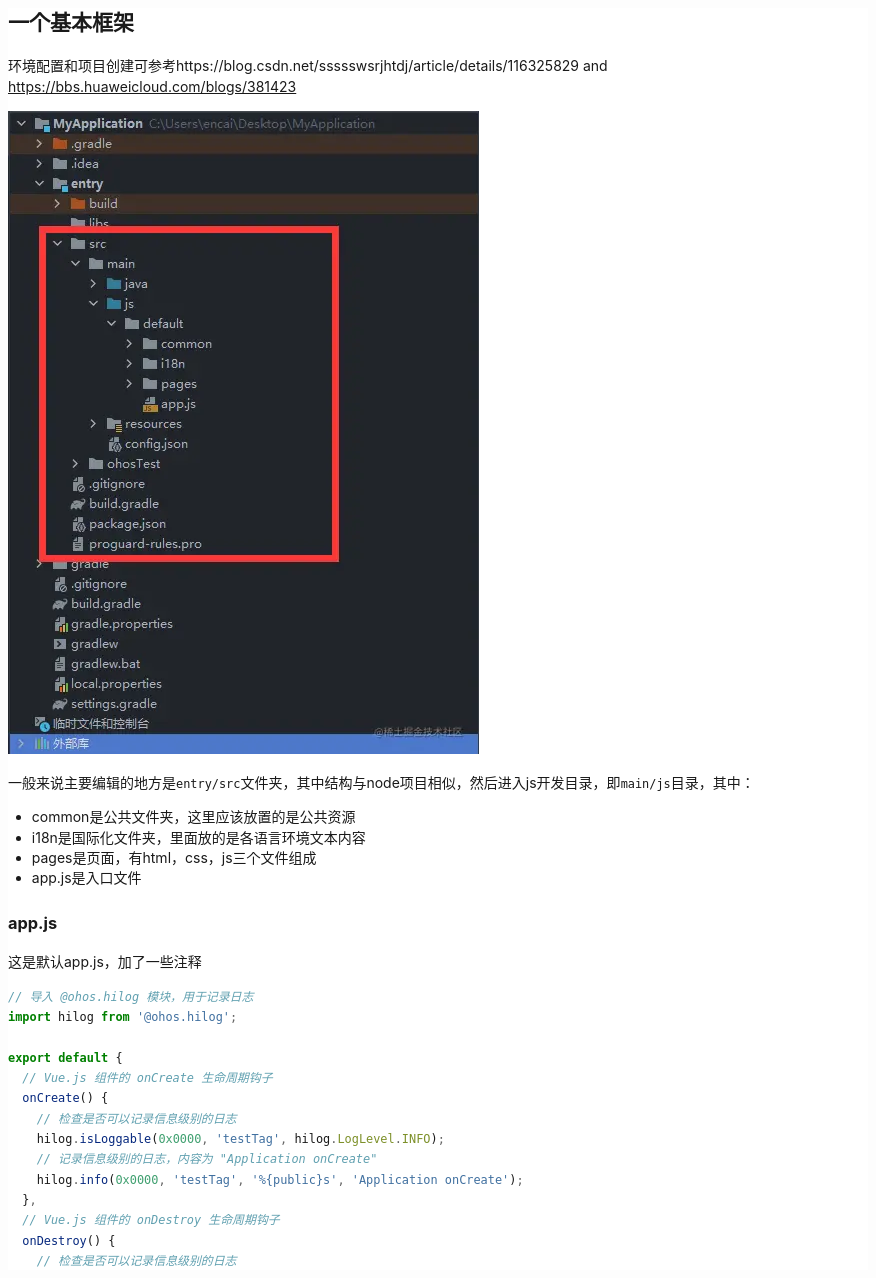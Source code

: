 ## 一个基本框架

环境配置和项目创建可参考https://blog.csdn.net/ssssswsrjhtdj/article/details/116325829 and https://bbs.huaweicloud.com/blogs/381423

![](/assets/Jv5mbKW3coKd8jxWA4hc3WgNnrc.png)

一般来说主要编辑的地方是`entry/src`文件夹，其中结构与node项目相似，然后进入js开发目录，即`main/js`目录，其中：

- common是公共文件夹，这里应该放置的是公共资源
- i18n是国际化文件夹，里面放的是各语言环境文本内容
- pages是页面，有html，css，js三个文件组成
- app.js是入口文件

### app.js

这是默认app.js，加了一些注释

```js
// 导入 @ohos.hilog 模块，用于记录日志
import hilog from '@ohos.hilog';

export default {
  // Vue.js 组件的 onCreate 生命周期钩子
  onCreate() {
    // 检查是否可以记录信息级别的日志
    hilog.isLoggable(0x0000, 'testTag', hilog.LogLevel.INFO);
    // 记录信息级别的日志，内容为 "Application onCreate"
    hilog.info(0x0000, 'testTag', '%{public}s', 'Application onCreate');
  },
  // Vue.js 组件的 onDestroy 生命周期钩子
  onDestroy() {
    // 检查是否可以记录信息级别的日志
```